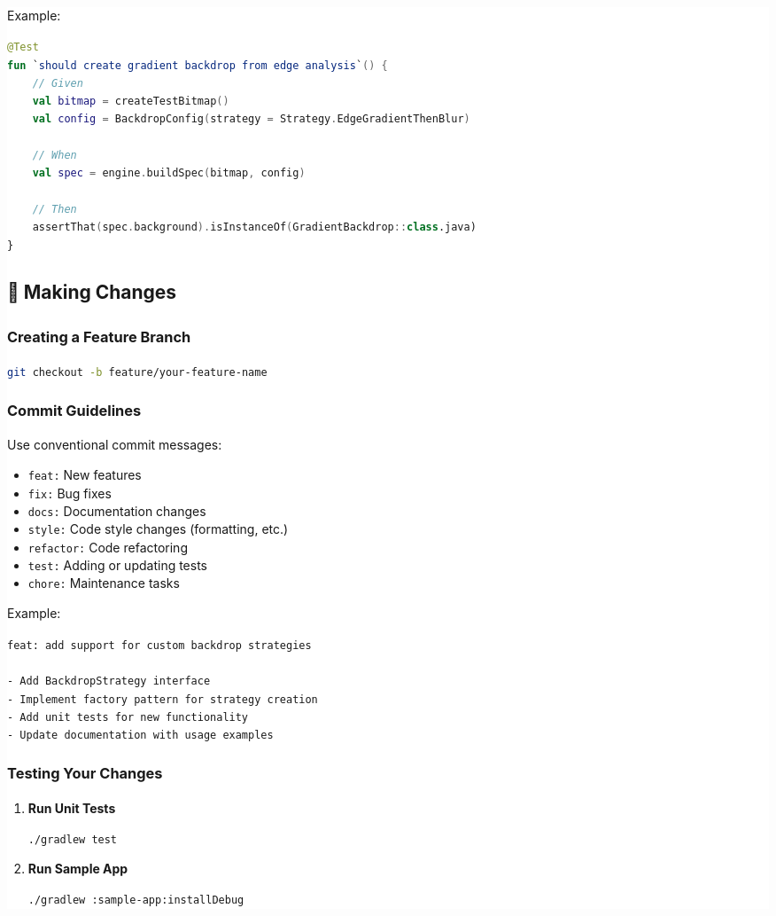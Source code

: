 Example:
```kotlin
@Test
fun `should create gradient backdrop from edge analysis`() {
    // Given
    val bitmap = createTestBitmap()
    val config = BackdropConfig(strategy = Strategy.EdgeGradientThenBlur)
    
    // When
    val spec = engine.buildSpec(bitmap, config)
    
    // Then
    assertThat(spec.background).isInstanceOf(GradientBackdrop::class.java)
}
```

## 🚀 Making Changes

### Creating a Feature Branch

```bash
git checkout -b feature/your-feature-name
```

### Commit Guidelines

Use conventional commit messages:

- `feat:` New features
- `fix:` Bug fixes
- `docs:` Documentation changes
- `style:` Code style changes (formatting, etc.)
- `refactor:` Code refactoring
- `test:` Adding or updating tests
- `chore:` Maintenance tasks

Example:
```
feat: add support for custom backdrop strategies

- Add BackdropStrategy interface
- Implement factory pattern for strategy creation
- Add unit tests for new functionality
- Update documentation with usage examples
```

### Testing Your Changes

1. **Run Unit Tests**
   ```bash
   ./gradlew test
   ```

2. **Run Sample App**
   ```bash
   ./gradlew :sample-app:installDebug
   ```
